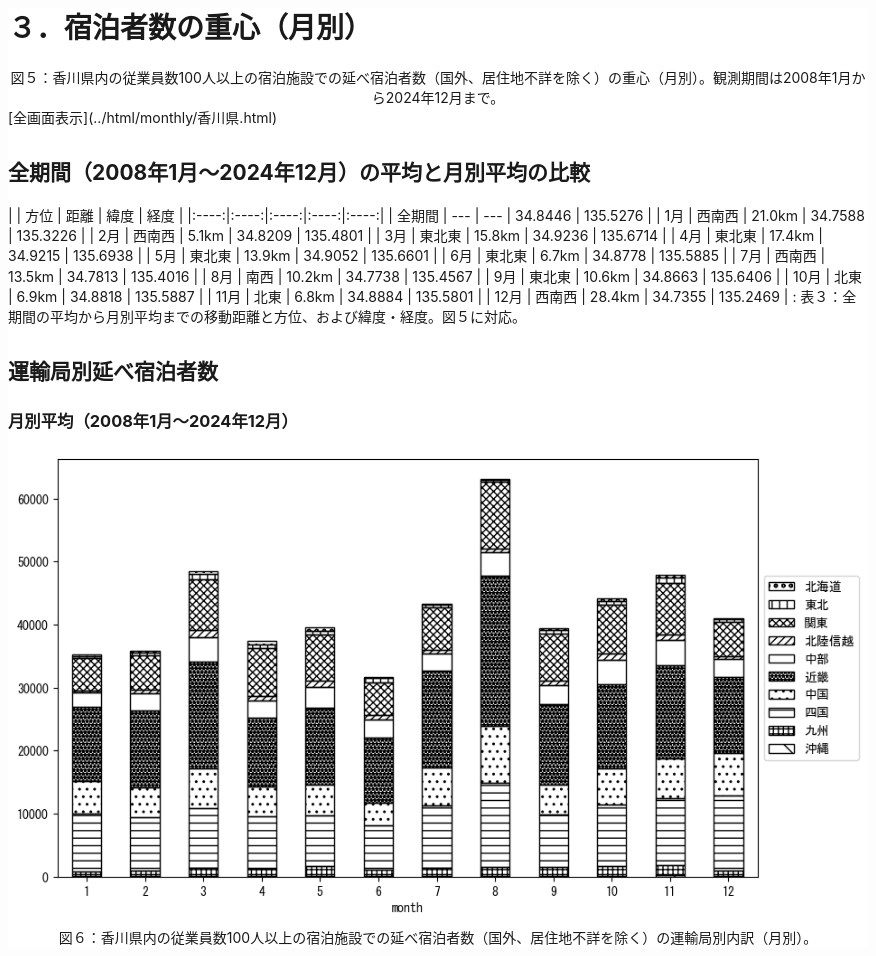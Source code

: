 <h1 id="h1_3">３．宿泊者数の重心（月別）</h3>
<div style="text-align: center">
<iframe src="../html/monthly/香川県.html" width="1200" height="600"></iframe>
<figcaption>図５：香川県内の従業員数100人以上の宿泊施設での延べ宿泊者数（国外、居住地不詳を除く）の重心（月別）。観測期間は2008年1月から2024年12月まで。</figcaption>
</div>
[全画面表示](../html/monthly/香川県.html)

<h2 id="h2_6">全期間（2008年1月～2024年12月）の平均と月別平均の比較</h2>
|  | 方位 | 距離 | 緯度 | 経度 |
|:----:|:----:|:----:|:----:|:----:|
| 全期間 | --- | --- | 34.8446 | 135.5276 |
| 1月 | 西南西 | 21.0km | 34.7588 | 135.3226 |
| 2月 | 西南西 | 5.1km | 34.8209 | 135.4801 |
| 3月 | 東北東 | 15.8km | 34.9236 | 135.6714 |
| 4月 | 東北東 | 17.4km | 34.9215 | 135.6938 |
| 5月 | 東北東 | 13.9km | 34.9052 | 135.6601 |
| 6月 | 東北東 | 6.7km | 34.8778 | 135.5885 |
| 7月 | 西南西 | 13.5km | 34.7813 | 135.4016 |
| 8月 | 南西 | 10.2km | 34.7738 | 135.4567 |
| 9月 | 東北東 | 10.6km | 34.8663 | 135.6406 |
| 10月 | 北東 | 6.9km | 34.8818 | 135.5887 |
| 11月 | 北東 | 6.8km | 34.8884 | 135.5801 |
| 12月 | 西南西 | 28.4km | 34.7355 | 135.2469 |
: 表３：全期間の平均から月別平均までの移動距離と方位、および緯度・経度。図５に対応。

<h2 id="h2_7">運輸局別延べ宿泊者数</h2>
<h3 id="h3_3">月別平均（2008年1月～2024年12月）</h3>
<div style="text-align: center">
<img src="../images/bar_chart_month/香川県.png">
<figcaption>図６：香川県内の従業員数100人以上の宿泊施設での延べ宿泊者数（国外、居住地不詳を除く）の運輸局別内訳（月別）。</figcaption>